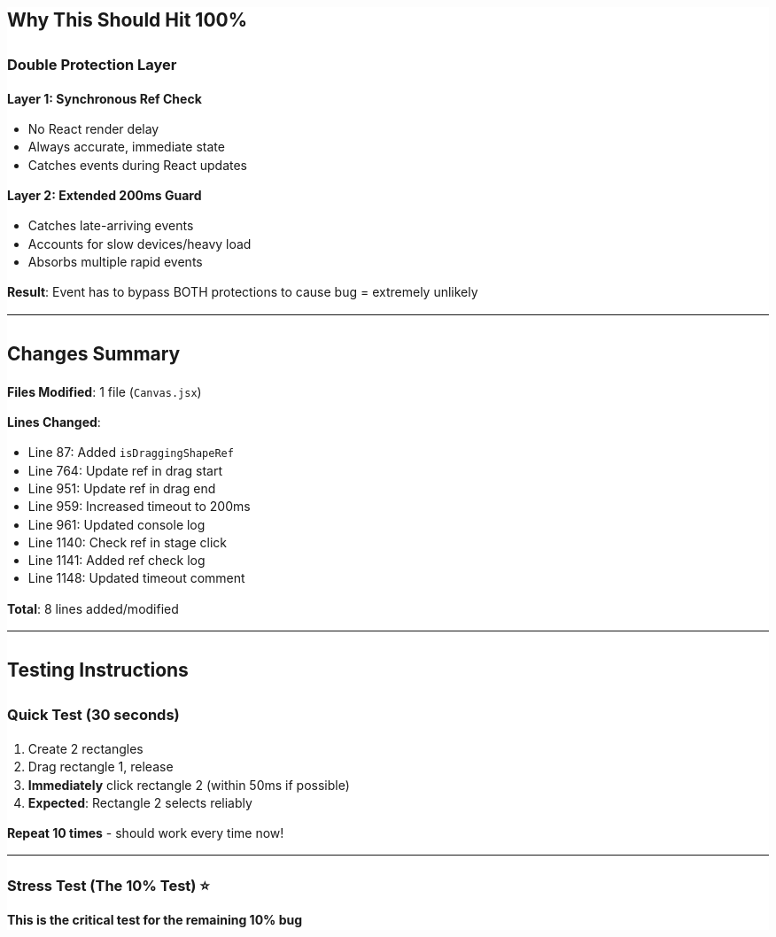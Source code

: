 
## Why This Should Hit 100%

### Double Protection Layer

**Layer 1: Synchronous Ref Check**
- No React render delay
- Always accurate, immediate state
- Catches events during React updates

**Layer 2: Extended 200ms Guard**
- Catches late-arriving events
- Accounts for slow devices/heavy load
- Absorbs multiple rapid events

**Result**: Event has to bypass BOTH protections to cause bug = extremely unlikely

---

## Changes Summary

**Files Modified**: 1 file (`Canvas.jsx`)

**Lines Changed**:
- Line 87: Added `isDraggingShapeRef`
- Line 764: Update ref in drag start
- Line 951: Update ref in drag end
- Line 959: Increased timeout to 200ms
- Line 961: Updated console log
- Line 1140: Check ref in stage click
- Line 1141: Added ref check log
- Line 1148: Updated timeout comment

**Total**: 8 lines added/modified

---

## Testing Instructions

### Quick Test (30 seconds)

1. Create 2 rectangles
2. Drag rectangle 1, release
3. **Immediately** click rectangle 2 (within 50ms if possible)
4. **Expected**: Rectangle 2 selects reliably

**Repeat 10 times** - should work every time now!

---

### Stress Test (The 10% Test) ⭐

**This is the critical test for the remaining 10% bug**
